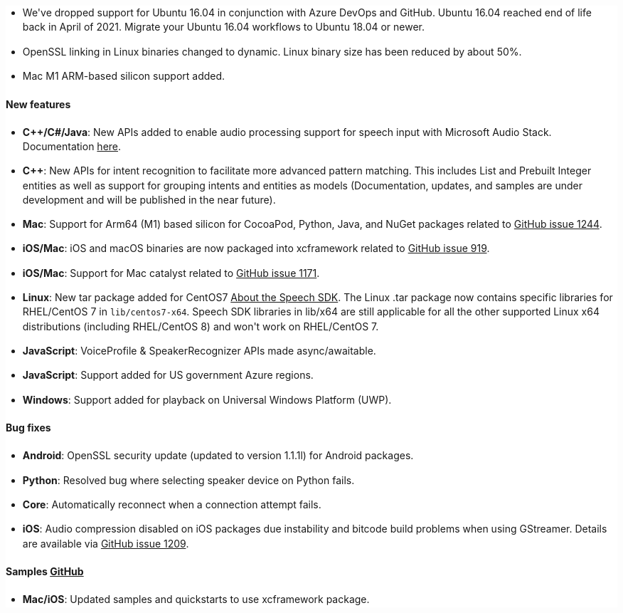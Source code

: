 - We've dropped support for Ubuntu 16.04 in conjunction with Azure DevOps and GitHub. Ubuntu 16.04 reached end of life back in April of 2021. Migrate your Ubuntu 16.04 workflows to Ubuntu 18.04 or newer. 

- OpenSSL linking in Linux binaries changed to dynamic. Linux binary size has been reduced by about 50%. 

- Mac M1 ARM-based silicon support added. 

#### New features 

- **C++/C#/Java**: New APIs added to enable audio processing support for speech input with Microsoft Audio Stack. Documentation [here](../../audio-processing-overview.md).

- **C++**: New APIs for intent recognition to facilitate more advanced pattern matching. This includes List and Prebuilt Integer entities as well as support for grouping intents and entities as models (Documentation, updates, and samples are under development and will be published in the near future). 

- **Mac**: Support for Arm64 (M1) based silicon for CocoaPod, Python, Java, and NuGet packages related to [GitHub issue 1244](https://github.com/Azure-Samples/cognitive-services-speech-sdk/issues/1244).

- **iOS/Mac**: iOS and macOS binaries are now packaged into xcframework related to [GitHub issue 919](https://github.com/Azure-Samples/cognitive-services-speech-sdk/issues/919).

- **iOS/Mac**: Support for Mac catalyst related to [GitHub issue 1171](https://github.com/Azure-Samples/cognitive-services-speech-sdk/issues/1171). 

- **Linux**: New tar package added for CentOS7 [About the Speech SDK](../../speech-sdk.md). The Linux .tar package now contains specific libraries for RHEL/CentOS 7 in `lib/centos7-x64`. Speech SDK libraries in lib/x64 are still applicable for all the other supported Linux x64 distributions (including RHEL/CentOS 8) and won't work on RHEL/CentOS 7.

- **JavaScript**: VoiceProfile & SpeakerRecognizer APIs made async/awaitable. 

- **JavaScript**: Support added for US government Azure regions. 

- **Windows**: Support added for playback on Universal Windows Platform (UWP). 


#### Bug fixes 

- **Android**: OpenSSL security update (updated to version 1.1.1l) for Android packages. 

- **Python**: Resolved bug where selecting speaker device on Python fails. 

- **Core**: Automatically reconnect when a connection attempt fails. 

- **iOS**: Audio compression disabled on iOS packages due instability and bitcode build problems when using GStreamer. Details are available via [GitHub issue 1209](https://github.com/Azure-Samples/cognitive-services-speech-sdk/issues/1209).

 

#### Samples [GitHub](https://github.com/Azure-Samples/cognitive-services-speech-sdk)

- **Mac/iOS**: Updated samples and quickstarts to use xcframework package. 
